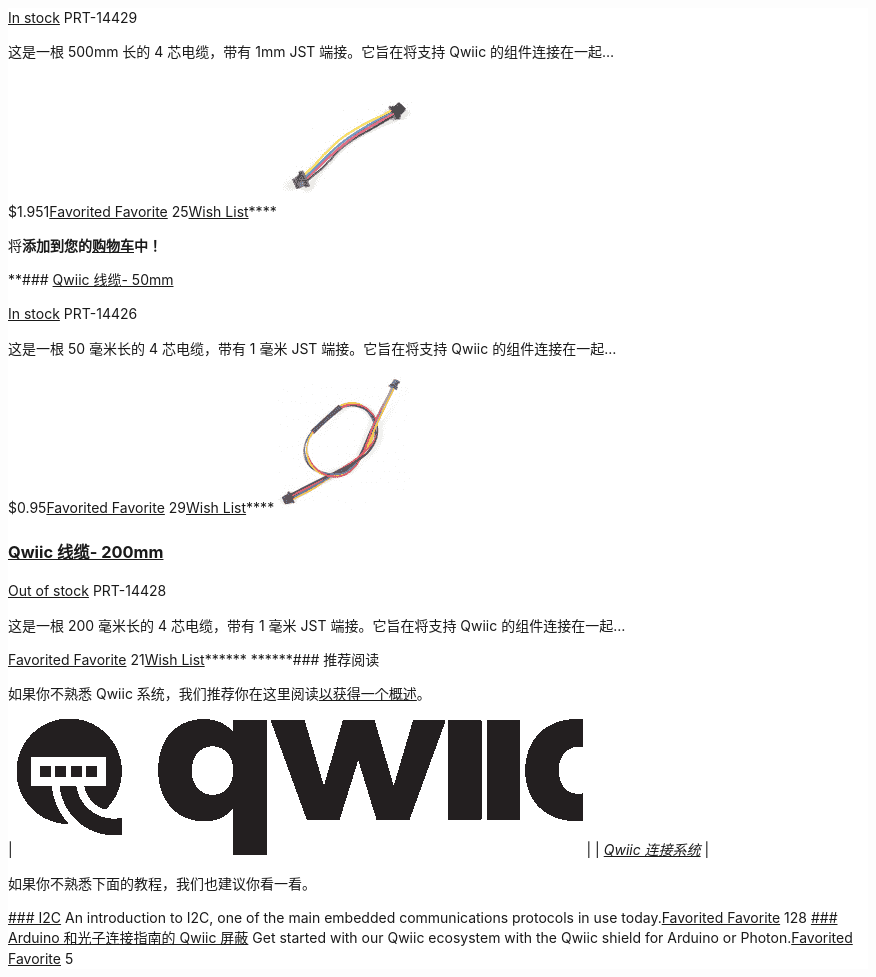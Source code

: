 [In stock](https://learn.sparkfun.com/static/bubbles/ "in stock") PRT-14429

这是一根 500mm 长的 4 芯电缆，带有 1mm JST 端接。它旨在将支持 Qwiic 的组件连接在一起…

$1.951[Favorited Favorite](# "Add to favorites") 25[Wish List](# "Add to wish list")****[![Qwiic Cable - 50mm](img/fc16778020364f6bbef8db2aed5fd863.png)](https://www.sparkfun.com/products/14426) 

将**添加到您的[购物车](https://www.sparkfun.com/cart)中！**

 **### [Qwiic 线缆- 50mm](https://www.sparkfun.com/products/14426)

[In stock](https://learn.sparkfun.com/static/bubbles/ "in stock") PRT-14426

这是一根 50 毫米长的 4 芯电缆，带有 1 毫米 JST 端接。它旨在将支持 Qwiic 的组件连接在一起…

$0.95[Favorited Favorite](# "Add to favorites") 29[Wish List](# "Add to wish list")****[![Qwiic Cable - 200mm](img/057058b7c65f3a7b4c097e507e045760.png)](https://www.sparkfun.com/products/14428) 

### [Qwiic 线缆- 200mm](https://www.sparkfun.com/products/14428)

[Out of stock](https://learn.sparkfun.com/static/bubbles/ "out of stock") PRT-14428

这是一根 200 毫米长的 4 芯电缆，带有 1 毫米 JST 端接。它旨在将支持 Qwiic 的组件连接在一起…

[Favorited Favorite](# "Add to favorites") 21[Wish List](# "Add to wish list")****** ******### 推荐阅读

如果你不熟悉 Qwiic 系统，我们推荐你在这里阅读[以获得一个概述](https://www.sparkfun.com/qwiic)。

| [![Qwiic Connect System](img/5a7140d610618ec898e7f87c53563a80.png "Qwiic Connect System")](https://www.sparkfun.com/qwiic) |
| *[Qwiic 连接系统](https://www.sparkfun.com/qwiic)* |

如果你不熟悉下面的教程，我们也建议你看一看。

[](https://learn.sparkfun.com/tutorials/i2c) [### I2C](https://learn.sparkfun.com/tutorials/i2c) An introduction to I2C, one of the main embedded communications protocols in use today.[Favorited Favorite](# "Add to favorites") 128[](https://learn.sparkfun.com/tutorials/qwiic-shield-for-arduino--photon-hookup-guide) [### Arduino 和光子连接指南的 Qwiic 屏蔽](https://learn.sparkfun.com/tutorials/qwiic-shield-for-arduino--photon-hookup-guide) Get started with our Qwiic ecosystem with the Qwiic shield for Arduino or Photon.[Favorited Favorite](# "Add to favorites") 5
